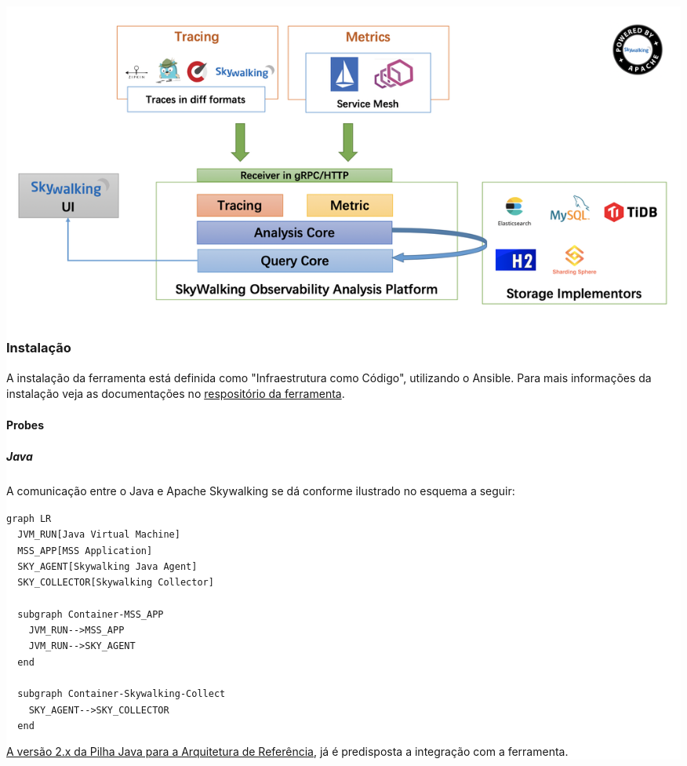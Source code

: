 ![skywalking-archtecture](arquitetura/skywalking-archtecture.jpeg)

### Instalação

A instalação da ferramenta está definida como "Infraestrutura como Código", utilizando o Ansible. Para mais informações da instalação veja as documentações no [respositório da ferramenta](https://xpto.com/cgs/narq/skywalking).

#### Probes

##### Java

A comunicação entre o Java e Apache Skywalking se dá conforme ilustrado no esquema a seguir:

```mermaid
graph LR
  JVM_RUN[Java Virtual Machine]
  MSS_APP[MSS Application]
  SKY_AGENT[Skywalking Java Agent]
  SKY_COLLECTOR[Skywalking Collector]

  subgraph Container-MSS_APP
    JVM_RUN-->MSS_APP
    JVM_RUN-->SKY_AGENT
  end

  subgraph Container-Skywalking-Collect
    SKY_AGENT-->SKY_COLLECTOR
  end
```

[A versão 2.x da Pilha Java para a Arquitetura de Referência](java/pilha-arq-ref/v2/APM.md), já é predisposta a integração com a ferramenta.


[^1]: **MSA** - Arquitetura de Microsserviço - disponível em: [martinfowler.com](https://martinfowler.com/), acessado em: 10/03/2020.
[^2]: Versionamento Semântico - disponível em: [https://semver.org/](https://semver.org/), acessado em: 09/03/2020.
[^3]: **Filosofia Unix** - disponível em: [pt.wikipedia.org](https://pt.wikipedia.org/wiki/Filosofia_Unix), acessado em: 10/03/2020.
[^4]: **CNCF - CNCF Cloud Native Interactive Landscape** - disponível em: [landscape.cncf.io](https://landscape.cncf.io/), acessado em: 09/03/2020.
[^5]: **Apache SkyWalking** - disponível em: [skywalking.apache.org](https://skywalking.apache.org/), acessado em: 11/03/2020.